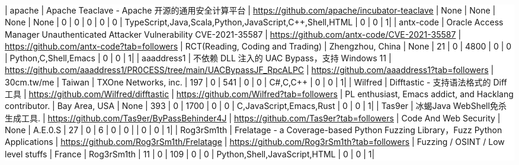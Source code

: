 | apache | Apache Teaclave - Apache 开源的通用安全计算平台 | https://github.com/apache/incubator-teaclave | None | None | None | None | 0 | 0 | 0 | 0 | 0 | TypeScript,Java,Scala,Python,JavaScript,C++,Shell,HTML | 0 | 0 | 1| 
| antx-code | Oracle Access Manager Unauthenticated Attacker Vulnerability CVE-2021-35587 | https://github.com/antx-code/CVE-2021-35587 | https://github.com/antx-code?tab=followers | RCT(Reading, Coding and Trading) | Zhengzhou, China | None | 21 | 0 | 4800 | 0 | 0 | Python,C,Shell,Emacs | 0 | 0 | 1| 
| aaaddress1 | 不依赖 DLL 注入的 UAC Bypass，支持 Windows 11 | https://github.com/aaaddress1/PR0CESS/tree/main/UACBypassJF_RpcALPC | https://github.com/aaaddress1?tab=followers | 30cm.tw/me | Taiwan | TXOne Networks, inc. | 197 | 0 | 541 | 0 | 0 | C#,C,C++ | 0 | 0 | 1| 
| Wilfred | Difftastic - 支持语法格式的 Diff 工具 | https://github.com/Wilfred/difftastic | https://github.com/Wilfred?tab=followers | PL enthusiast, Emacs addict, and Hacklang contributor. | Bay Area, USA | None | 393 | 0 | 1700 | 0 | 0 | C,JavaScript,Emacs,Rust | 0 | 0 | 1| 
| Tas9er | 冰蝎Java WebShell免杀生成工具. | https://github.com/Tas9er/ByPassBehinder4J | https://github.com/Tas9er?tab=followers | Code And Web Security | None | A.E.0.S | 27 | 0 | 6 | 0 | 0 |  | 0 | 0 | 1| 
| Rog3rSm1th | Frelatage - a Coverage-based Python Fuzzing Library，Fuzz Python Applications | https://github.com/Rog3rSm1th/Frelatage | https://github.com/Rog3rSm1th?tab=followers | Fuzzing / OSINT / Low level stuffs | France | Rog3rSm1th | 11 | 0 | 109 | 0 | 0 | Python,Shell,JavaScript,HTML | 0 | 0 | 1| 
